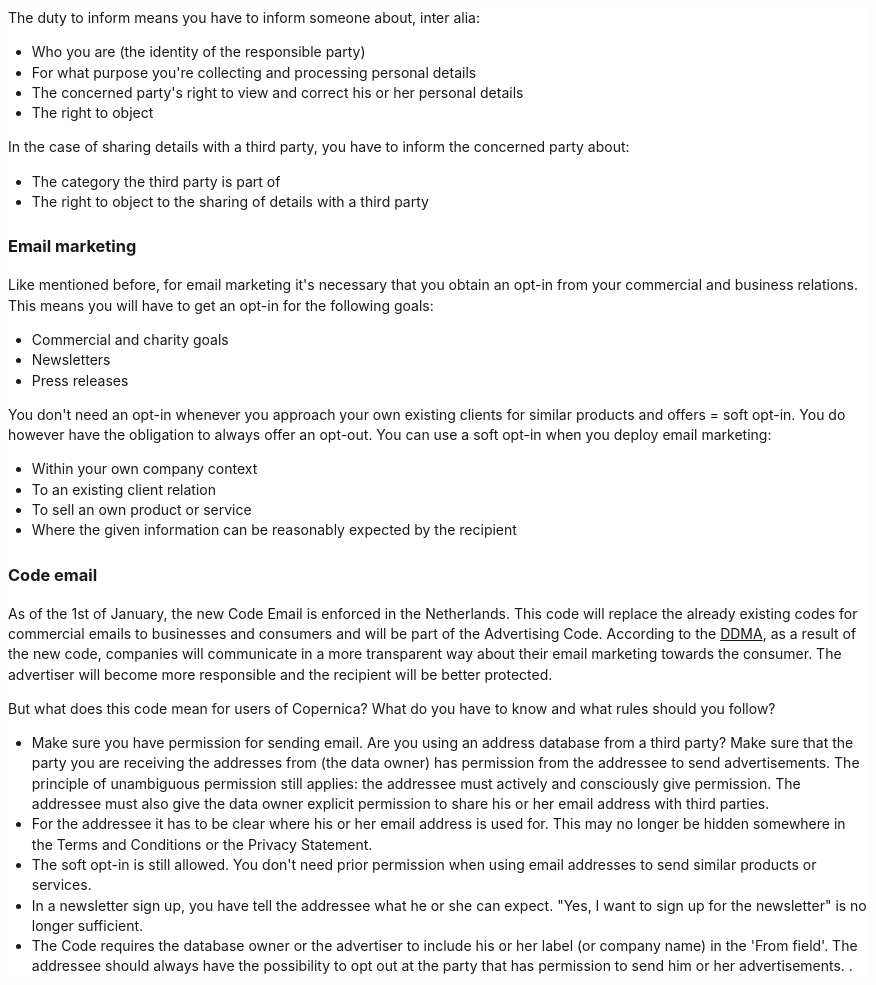 The duty to inform means you have to inform someone about, inter alia:

-   Who you are (the identity of the responsible party)
-   For what purpose you're collecting and processing personal details
-   The concerned party's right to view and correct his or her personal
    details
-   The right to object

In the case of sharing details with a third party, you have to inform
the concerned party about:

-   The category the third party is part of
-   The right to object to the sharing of details with a third party

### Email marketing

Like mentioned before, for email marketing it's necessary that you
obtain an opt-in from your commercial and business relations. This means
you will have to get an opt-in for the following goals:

-   Commercial and charity goals
-   Newsletters
-   Press releases

You don't need an opt-in whenever you approach your own existing clients
for similar products and offers = soft opt-in. You do however have the
obligation to always offer an opt-out. You can use a soft opt-in when
you deploy email marketing:

-   Within your own company context
-   To an existing client relation
-   To sell an own product or service
-   Where the given information can be reasonably expected by the
    recipient

### Code email

As of the 1st of January, the new Code Email is enforced in the
Netherlands. This code will replace the already existing codes for
commercial emails to businesses and consumers and will be part of the
Advertising Code. According to the [DDMA](http://ddma.nl/ "DDMA"), as a
result of the new code, companies will communicate in a more transparent
way about their email marketing towards the consumer. The advertiser
will become more responsible and the recipient will be better protected.

But what does this code mean for users of Copernica? What do you have to
know and what rules should you follow?

-   Make sure you have permission for sending email. Are you using an
    address database from a third party? Make sure that the party you
    are receiving the addresses from (the data owner) has permission
    from the addressee to send advertisements. The principle of
    unambiguous permission still applies: the addressee must actively
    and consciously give permission. The addressee must also give the
    data owner explicit permission to share his or her email address
    with third parties.
-   For the addressee it has to be clear where his or her email address
    is used for. This may no longer be hidden somewhere in the Terms and
    Conditions or the Privacy Statement.
-   The soft opt-in is still allowed. You don't need prior permission
    when using email addresses to send similar products or services.
-   In a newsletter sign up, you have tell the addressee what he or she
    can expect. "Yes, I want to sign up for the newsletter" is no longer
    sufficient.
-   The Code requires the database owner or the advertiser to include
    his or her label (or company name) in the 'From field'. The
    addressee should always have the possibility to opt out at the party
    that has permission to send him or her advertisements. .